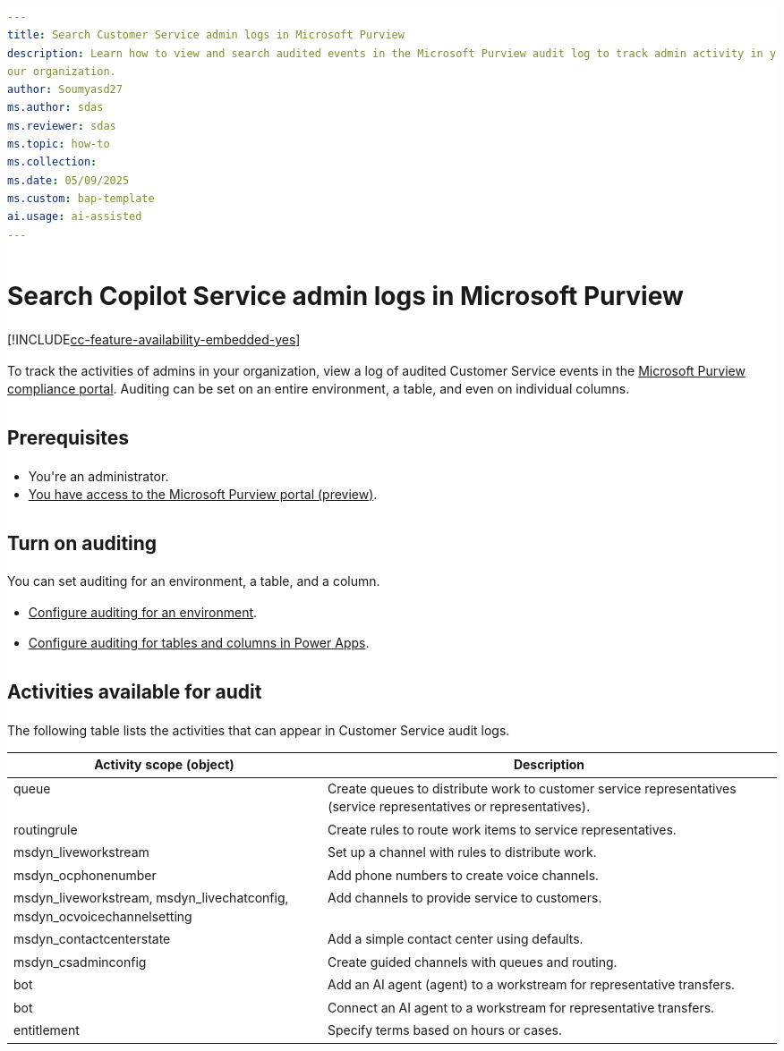```yaml
---
title: Search Customer Service admin logs in Microsoft Purview
description: Learn how to view and search audited events in the Microsoft Purview audit log to track admin activity in your organization.
author: Soumyasd27
ms.author: sdas
ms.reviewer: sdas
ms.topic: how-to
ms.collection:
ms.date: 05/09/2025
ms.custom: bap-template
ai.usage: ai-assisted
---
```


# Search Copilot Service admin logs in Microsoft Purview

[!INCLUDE[cc-feature-availability-embedded-yes](../../includes/cc-feature-availability-embedded-yes.md)]


To track the activities of admins in your organization, view a log of audited Customer Service events in the [Microsoft Purview compliance portal](/power-platform/admin/logging-powerapps). Auditing can be set on an entire environment, a table, and even on individual columns.

## Prerequisites

- You're an administrator.
- [You have access to the Microsoft Purview portal (preview)](/purview/purview-permissions).

## Turn on auditing

You can set auditing for an environment, a table, and a column.

- [Configure auditing for an environment](/power-platform/admin/manage-dataverse-auditing#configure-auditing-for-an-environment).

- [Configure auditing for tables and columns in Power Apps](/power-platform/admin/manage-dataverse-auditing#configure-auditing-for-one-or-more-tables-and-columns-in-power-apps).

## Activities available for audit

The following table lists the activities that can appear in Customer Service audit logs.

| Activity scope (object) | Description |
| --------- | -------------- |
| queue | Create queues to distribute work to customer service representatives (service representatives or representatives). |
| routingrule | Create rules to route work items to service representatives. |
| msdyn_liveworkstream | Set up a channel with rules to distribute work. |
| msdyn_ocphonenumber | Add phone numbers to create voice channels. |
| msdyn_liveworkstream, msdyn_livechatconfig, msdyn_ocvoicechannelsetting | Add channels to provide service to customers. |
| msdyn_contactcenterstate | Add a simple contact center using defaults. |
| msdyn_csadminconfig | Create guided channels with queues and routing. |
| bot | Add an AI agent (agent) to a workstream for representative transfers. |
| bot | Connect an AI agent to a workstream for representative transfers. |
| entitlement | Specify terms based on hours or cases. |